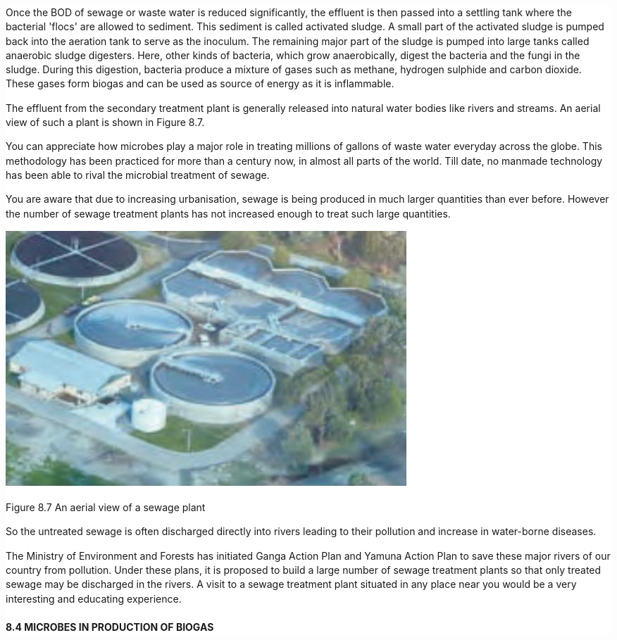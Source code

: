 Once the BOD of sewage or waste water is reduced significantly, the effluent is then passed into a settling tank where the bacterial 'flocs' are allowed to sediment. This sediment is called activated sludge. A small part of the activated sludge is pumped back into the aeration tank to serve as the inoculum. The remaining major part of the sludge is pumped into large tanks called anaerobic sludge digesters. Here, other kinds of bacteria, which grow anaerobically, digest the bacteria and the fungi in the sludge. During this digestion, bacteria produce a mixture of gases such as methane, hydrogen sulphide and carbon dioxide. These gases form biogas and can be used as source of energy as it is inflammable.

The effluent from the secondary treatment plant is generally released into natural water bodies like rivers and streams. An aerial view of such a plant is shown in Figure 8.7.

You can appreciate how microbes play a major role in treating millions of gallons of waste water everyday across the globe. This methodology has been practiced for more than a century now, in almost all parts of the world. Till date, no manmade technology has been able to rival the microbial treatment of sewage.

You are aware that due to increasing urbanisation, sewage is being produced in much larger quantities than ever before. However the number of sewage treatment plants has not increased enough to treat such large quantities.

![](_page_6_Picture_3.jpeg)

Figure 8.7 An aerial view of a sewage plant

So the untreated sewage is often discharged directly into rivers leading to their pollution and increase in water-borne diseases.

The Ministry of Environment and Forests has initiated Ganga Action Plan and Yamuna Action Plan to save these major rivers of our country from pollution. Under these plans, it is proposed to build a large number of sewage treatment plants so that only treated sewage may be discharged in the rivers. A visit to a sewage treatment plant situated in any place near you would be a very interesting and educating experience.

#### 8.4 MICROBES IN PRODUCTION OF BIOGAS
